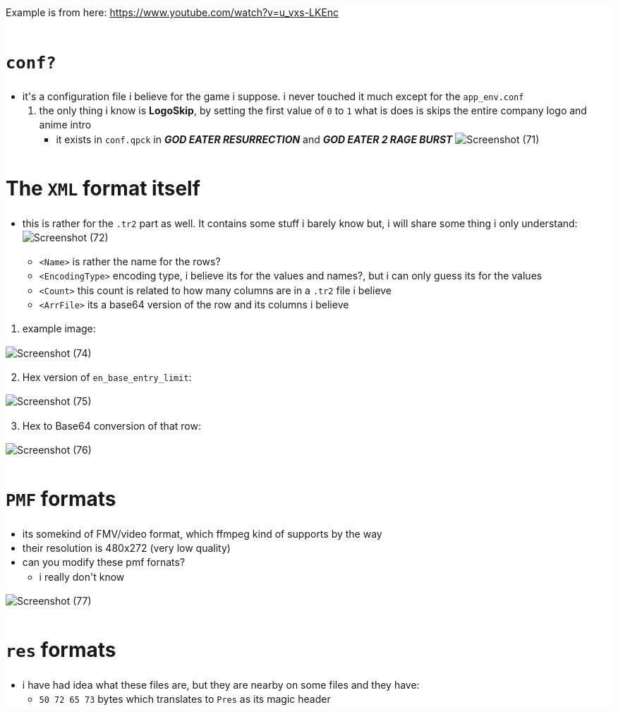 Example is from here: https://www.youtube.com/watch?v=u_vxs-LKEnc


# `conf?`
- it's a configuration file i believe for the game i suppose. i never touched it much except for the `app_env.conf`
  1. the only thing i know is **LogoSkip**, by setting the first value of `0` to `1` what is does is skips the entire company logo and anime intro
     + it exists in `conf.qpck` in ***GOD EATER RESURRECTION*** and ***GOD EATER 2 RAGE BURST***
![Screenshot (71)](https://github.com/nachotacos69/WikiEater/assets/99103531/5bdd93cc-ba47-43f1-9a76-89a8f54b88e4)


# The `XML` format itself
- this is rather for the `.tr2` part as well. It contains some stuff i barely know but, i will share some thing i only understand:
  ![Screenshot (72)](https://github.com/nachotacos69/WikiEater/assets/99103531/b596c329-67e3-4a29-829f-edd52288bd46)
  
  + `<Name>` is rather the name for the rows?
  + `<EncodingType>` encoding type, i believe its for the values and names?, but i can only guess its for the values
  + `<Count>` this count is related to how many columns are in a `.tr2` file i believe
  + `<ArrFile>` its a base64 version of the row and its columns i believe
 

1. example image:
  
  ![Screenshot (74)](https://github.com/nachotacos69/WikiEater/assets/99103531/57c6f19d-e2bd-47dd-9e2d-b48a182746d1)
  
2. Hex version of `en_base_entry_limit`:
  
  ![Screenshot (75)](https://github.com/nachotacos69/WikiEater/assets/99103531/6af2a1b8-a28d-44e4-833b-523734b276d0)

3. Hex to Base64 conversion of that row:

  ![Screenshot (76)](https://github.com/nachotacos69/WikiEater/assets/99103531/2ae5a6eb-7a1e-4519-9239-148adbacfa6a)



# `PMF` formats
- its somekind of FMV/video format, which ffmpeg kind of supports by the way
- their resolution is 480x272 (very low quality)
- can you modify these pmf fornats?
  + i really don't know
 
![Screenshot (77)](https://github.com/nachotacos69/WikiEater/assets/99103531/76f9b4ac-e7fd-460e-aaa3-22a7aa30645d)


# `res` formats
- i have had idea what these files are, but they are nearby on some files and they have:
  + `50 72 65 73` bytes which translates to `Pres` as its magic header
